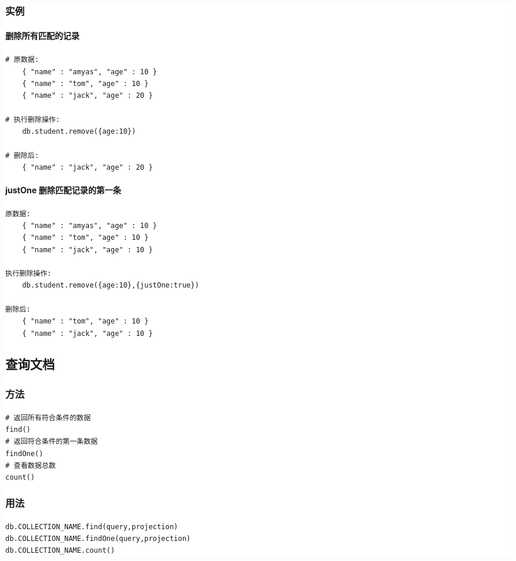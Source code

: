 
### 实例

#### 删除所有匹配的记录

```
# 原数据:
    { "name" : "amyas", "age" : 10 }
    { "name" : "tom", "age" : 10 }
    { "name" : "jack", "age" : 20 }

# 执行删除操作:
    db.student.remove({age:10})

# 删除后:
    { "name" : "jack", "age" : 20 }
```

#### justOne 删除匹配记录的第一条

```
原数据:
    { "name" : "amyas", "age" : 10 }
    { "name" : "tom", "age" : 10 }
    { "name" : "jack", "age" : 10 }

执行删除操作:
    db.student.remove({age:10},{justOne:true})

删除后:    
    { "name" : "tom", "age" : 10 }
    { "name" : "jack", "age" : 10 }

```

## 查询文档

### 方法

```
# 返回所有符合条件的数据
find()
# 返回符合条件的第一条数据
findOne()
# 查看数据总数
count()
```

### 用法

```
db.COLLECTION_NAME.find(query,projection)
db.COLLECTION_NAME.findOne(query,projection)
db.COLLECTION_NAME.count()
```
